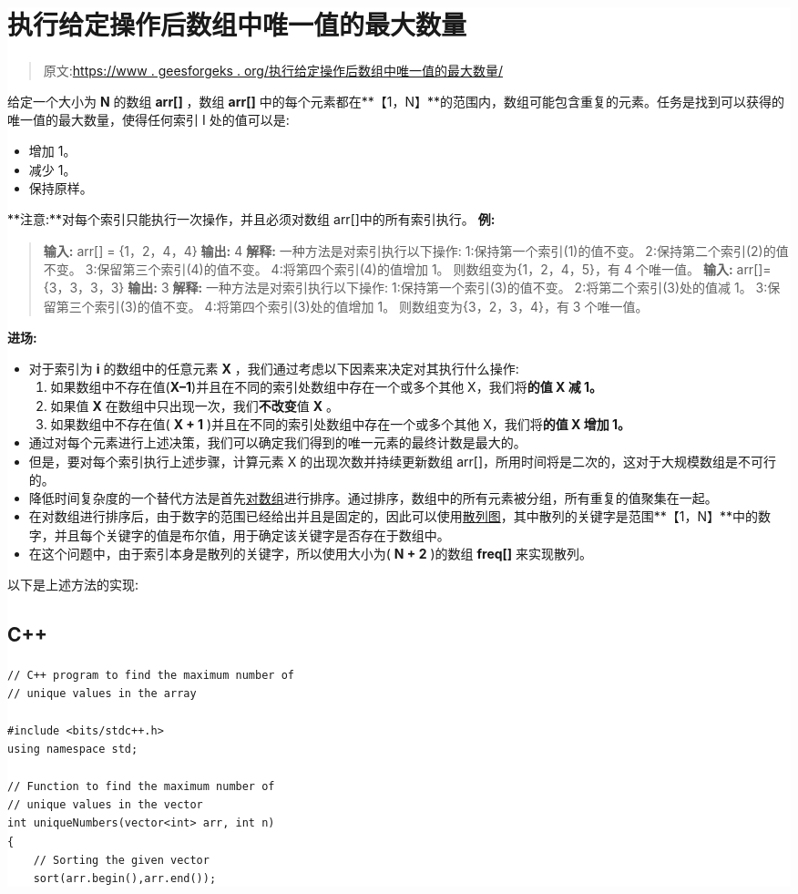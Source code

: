 # 执行给定操作后数组中唯一值的最大数量

> 原文:[https://www . geesforgeks . org/执行给定操作后数组中唯一值的最大数量/](https://www.geeksforgeeks.org/maximum-number-of-unique-values-in-the-array-after-performing-given-operations/)

给定一个大小为 **N** 的数组 **arr[]** ，数组 **arr[]** 中的每个元素都在**【1，N】**的范围内，数组可能包含重复的元素。任务是找到可以获得的唯一值的最大数量，使得任何索引 I 处的值可以是:

*   增加 1。
*   减少 1。
*   保持原样。

**注意:**对每个索引只能执行一次操作，并且必须对数组 arr[]中的所有索引执行。
**例:**

> **输入:** arr[] = {1，2，4，4}
> **输出:** 4
> **解释:**
> 一种方法是对索引执行以下操作:
> 1:保持第一个索引(1)的值不变。
> 2:保持第二个索引(2)的值不变。
> 3:保留第三个索引(4)的值不变。
> 4:将第四个索引(4)的值增加 1。
> 则数组变为{1，2，4，5}，有 4 个唯一值。
> **输入:** arr[]={3，3，3，3}
> **输出:** 3
> **解释:**
> 一种方法是对索引执行以下操作:
> 1:保持第一个索引(3)的值不变。
> 2:将第二个索引(3)处的值减 1。
> 3:保留第三个索引(3)的值不变。
> 4:将第四个索引(3)处的值增加 1。
> 则数组变为{3，2，3，4}，有 3 个唯一值。

**进场:**

*   对于索引为 **i** 的数组中的任意元素 **X** ，我们通过考虑以下因素来决定对其执行什么操作:
    1.  如果数组中不存在值(**X–1**)并且在不同的索引处数组中存在一个或多个其他 X，我们将**的值 **X** 减 1。**
    2.  如果值 **X** 在数组中只出现一次，我们**不改变**值 **X** 。
    3.  如果数组中不存在值( **X + 1** )并且在不同的索引处数组中存在一个或多个其他 X，我们将**的值 **X** 增加 1。**
*   通过对每个元素进行上述决策，我们可以确定我们得到的唯一元素的最终计数是最大的。
*   但是，要对每个索引执行上述步骤，计算元素 X 的出现次数并持续更新数组 arr[]，所用时间将是二次的，这对于大规模数组是不可行的。
*   降低时间复杂度的一个替代方法是首先[对数组](https://www.geeksforgeeks.org/sorting-algorithms/)进行排序。通过排序，数组中的所有元素被分组，所有重复的值聚集在一起。
*   在对数组进行排序后，由于数字的范围已经给出并且是固定的，因此可以使用[散列图](https://www.geeksforgeeks.org/hashing-data-structure/)，其中散列的关键字是范围**【1，N】**中的数字，并且每个关键字的值是布尔值，用于确定该关键字是否存在于数组中。
*   在这个问题中，由于索引本身是散列的关键字，所以使用大小为( **N + 2** )的数组 **freq[]** 来实现散列。

以下是上述方法的实现:

## C++

```
// C++ program to find the maximum number of
// unique values in the array

#include <bits/stdc++.h>
using namespace std;

// Function to find the maximum number of
// unique values in the vector
int uniqueNumbers(vector<int> arr, int n)
{
    // Sorting the given vector
    sort(arr.begin(),arr.end());

```